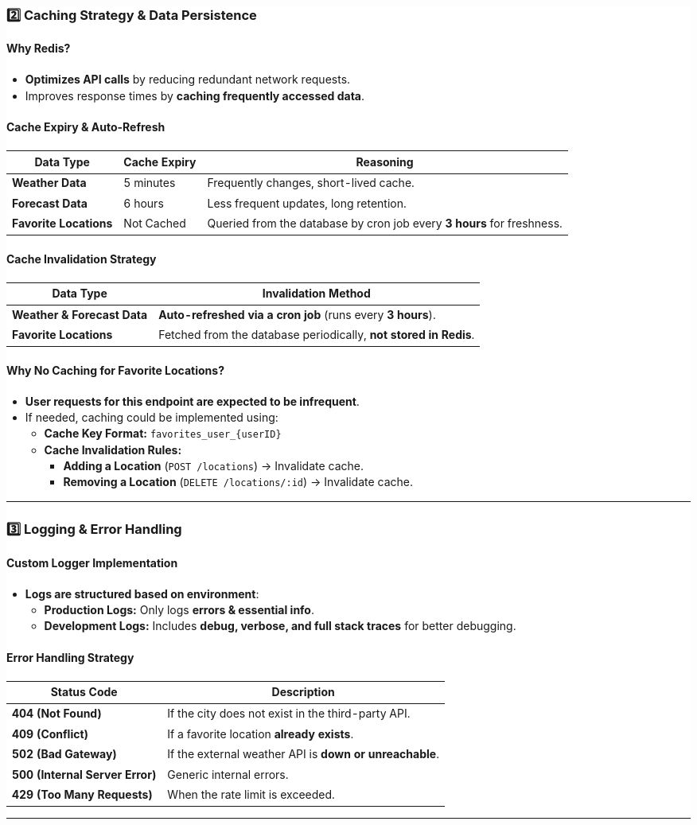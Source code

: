 
### 2️⃣ Caching Strategy & Data Persistence

#### **Why Redis?**
- **Optimizes API calls** by reducing redundant network requests.
- Improves response times by **caching frequently accessed data**.

#### **Cache Expiry & Auto-Refresh**
| Data Type        | Cache Expiry | Reasoning |
|-----------------|-------------|------------|
| **Weather Data** | 5 minutes | Frequently changes, short-lived cache. |
| **Forecast Data** | 6 hours | Less frequent updates, long retention. |
| **Favorite Locations** | Not Cached | Queried from the database by cron job every **3 hours** for freshness. |

#### **Cache Invalidation Strategy**
| Data Type | Invalidation Method |
|-----------|---------------------|
| **Weather & Forecast Data** | **Auto-refreshed via a cron job** (runs every **3 hours**). |
| **Favorite Locations** | Fetched from the database periodically, **not stored in Redis**. |

#### **Why No Caching for Favorite Locations?**
- **User requests for this endpoint are expected to be infrequent**.
- If needed, caching could be implemented using:
  - **Cache Key Format:** `favorites_user_{userID}`
  - **Cache Invalidation Rules:**
    - **Adding a Location** (`POST /locations`) → Invalidate cache.
    - **Removing a Location** (`DELETE /locations/:id`) → Invalidate cache.

---

### 3️⃣ Logging & Error Handling

#### **Custom Logger Implementation**
- **Logs are structured based on environment**:
  - **Production Logs:** Only logs **errors & essential info**.
  - **Development Logs:** Includes **debug, verbose, and full stack traces** for better debugging.

#### **Error Handling Strategy**
| Status Code | Description |
|------------|-------------|
| **404 (Not Found)** | If the city does not exist in the third-party API. |
| **409 (Conflict)** | If a favorite location **already exists**. |
| **502 (Bad Gateway)** | If the external weather API is **down or unreachable**. |
| **500 (Internal Server Error)** | Generic internal errors. |
| **429 (Too Many Requests)** | When the rate limit is exceeded. |

---
